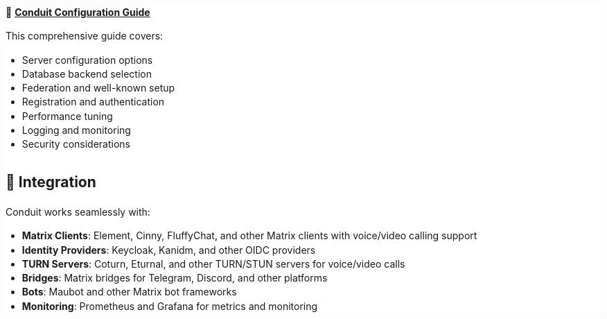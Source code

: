 📖 **[Conduit Configuration Guide](https://gitlab.com/famedly/conduit/-/blob/next/README.md)**

This comprehensive guide covers:

- Server configuration options
- Database backend selection
- Federation and well-known setup
- Registration and authentication
- Performance tuning
- Logging and monitoring
- Security considerations

## 🔗 Integration

Conduit works seamlessly with:

- **Matrix Clients**: Element, Cinny, FluffyChat, and other Matrix clients with voice/video calling support
- **Identity Providers**: Keycloak, Kanidm, and other OIDC providers
- **TURN Servers**: Coturn, Eturnal, and other TURN/STUN servers for voice/video calls
- **Bridges**: Matrix bridges for Telegram, Discord, and other platforms
- **Bots**: Maubot and other Matrix bot frameworks
- **Monitoring**: Prometheus and Grafana for metrics and monitoring
